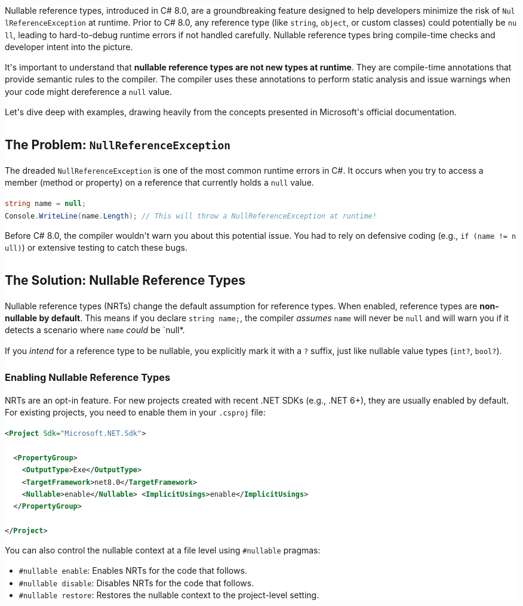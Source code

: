 Nullable reference types, introduced in C# 8.0, are a groundbreaking feature designed to help developers minimize the risk of `NullReferenceException` at runtime. Prior to C# 8.0, any reference type (like `string`, `object`, or custom classes) could potentially be `null`, leading to hard-to-debug runtime errors if not handled carefully. Nullable reference types bring compile-time checks and developer intent into the picture.

It's important to understand that **nullable reference types are not new types at runtime**. They are compile-time annotations that provide semantic rules to the compiler. The compiler uses these annotations to perform static analysis and issue warnings when your code might dereference a `null` value.

Let's dive deep with examples, drawing heavily from the concepts presented in Microsoft's official documentation.

## The Problem: `NullReferenceException`

The dreaded `NullReferenceException` is one of the most common runtime errors in C#. It occurs when you try to access a member (method or property) on a reference that currently holds a `null` value.

```csharp
string name = null;
Console.WriteLine(name.Length); // This will throw a NullReferenceException at runtime!
```

Before C# 8.0, the compiler wouldn't warn you about this potential issue. You had to rely on defensive coding (e.g., `if (name != null)`) or extensive testing to catch these bugs.

## The Solution: Nullable Reference Types

Nullable reference types (NRTs) change the default assumption for reference types. When enabled, reference types are **non-nullable by default**. This means if you declare `string name;`, the compiler *assumes* `name` will never be `null` and will warn you if it detects a scenario where `name` *could* be `null*.

If you *intend* for a reference type to be nullable, you explicitly mark it with a `?` suffix, just like nullable value types (`int?`, `bool?`).

### Enabling Nullable Reference Types

NRTs are an opt-in feature. For new projects created with recent .NET SDKs (e.g., .NET 6+), they are usually enabled by default. For existing projects, you need to enable them in your `.csproj` file:

```xml
<Project Sdk="Microsoft.NET.Sdk">

  <PropertyGroup>
    <OutputType>Exe</OutputType>
    <TargetFramework>net8.0</TargetFramework>
    <Nullable>enable</Nullable> <ImplicitUsings>enable</ImplicitUsings>
  </PropertyGroup>

</Project>
```

You can also control the nullable context at a file level using `#nullable` pragmas:
* `#nullable enable`: Enables NRTs for the code that follows.
* `#nullable disable`: Disables NRTs for the code that follows.
* `#nullable restore`: Restores the nullable context to the project-level setting.
